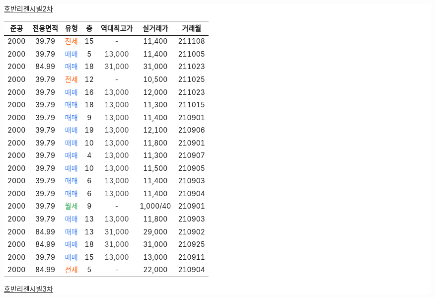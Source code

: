 [호반리젠시빌2차](https://search.naver.com/search.naver?query=%EA%B4%91%EC%A3%BC%EA%B4%91%EC%97%AD%EC%8B%9C+%EC%84%9C%EA%B5%AC+%EA%B8%88%ED%98%B8%EB%8F%99+%ED%98%B8%EB%B0%98%EB%A6%AC%EC%A0%A0%EC%8B%9C%EB%B9%8C2%EC%B0%A8)

|준공|전용면적|유형|층|역대최고가|실거래가|거래월|
|:---:|:---:|:---:|:---:|:---:|:---:|:---:|
|2000|39.79|<span style="color:#ff5a00">전세</span>|15|<span style="color:#444444">-</span>|11,400|211108|
|2000|39.79|<span style="color:#4285f3">매매</span>|5|<span style="color:#444444">13,000</span>|11,400|211005|
|2000|84.99|<span style="color:#4285f3">매매</span>|18|<span style="color:#444444">31,000</span>|31,000|211023|
|2000|39.79|<span style="color:#ff5a00">전세</span>|12|<span style="color:#444444">-</span>|10,500|211025|
|2000|39.79|<span style="color:#4285f3">매매</span>|16|<span style="color:#444444">13,000</span>|12,000|211023|
|2000|39.79|<span style="color:#4285f3">매매</span>|18|<span style="color:#444444">13,000</span>|11,300|211015|
|2000|39.79|<span style="color:#4285f3">매매</span>|9|<span style="color:#444444">13,000</span>|11,400|210901|
|2000|39.79|<span style="color:#4285f3">매매</span>|19|<span style="color:#444444">13,000</span>|12,100|210906|
|2000|39.79|<span style="color:#4285f3">매매</span>|10|<span style="color:#444444">13,000</span>|11,800|210901|
|2000|39.79|<span style="color:#4285f3">매매</span>|4|<span style="color:#444444">13,000</span>|11,300|210907|
|2000|39.79|<span style="color:#4285f3">매매</span>|10|<span style="color:#444444">13,000</span>|11,500|210905|
|2000|39.79|<span style="color:#4285f3">매매</span>|6|<span style="color:#444444">13,000</span>|11,400|210903|
|2000|39.79|<span style="color:#4285f3">매매</span>|6|<span style="color:#444444">13,000</span>|11,400|210904|
|2000|39.79|<span style="color:#34a853">월세</span>|9|<span style="color:#444444">-</span>|1,000/40|210901|
|2000|39.79|<span style="color:#4285f3">매매</span>|13|<span style="color:#444444">13,000</span>|11,800|210903|
|2000|84.99|<span style="color:#4285f3">매매</span>|13|<span style="color:#444444">31,000</span>|29,000|210902|
|2000|84.99|<span style="color:#4285f3">매매</span>|18|<span style="color:#444444">31,000</span>|31,000|210925|
|2000|39.79|<span style="color:#4285f3">매매</span>|15|<span style="color:#444444">13,000</span>|13,000|210911|
|2000|84.99|<span style="color:#ff5a00">전세</span>|5|<span style="color:#444444">-</span>|22,000|210904|


<script async src="//pagead2.googlesyndication.com/pagead/js/adsbygoogle.js"></script>

<ins class="adsbygoogle"
     style="display:block"
     data-ad-client="ca-pub-2446590836940007"
     data-ad-slot="1659523306"
     data-ad-format="auto"
     data-full-width-responsive="true"></ins>
<script>
(adsbygoogle = window.adsbygoogle || []).push({});
</script>


[호반리젠시빌3차](https://search.naver.com/search.naver?query=%EA%B4%91%EC%A3%BC%EA%B4%91%EC%97%AD%EC%8B%9C+%EC%84%9C%EA%B5%AC+%EA%B8%88%ED%98%B8%EB%8F%99+%ED%98%B8%EB%B0%98%EB%A6%AC%EC%A0%A0%EC%8B%9C%EB%B9%8C3%EC%B0%A8)
